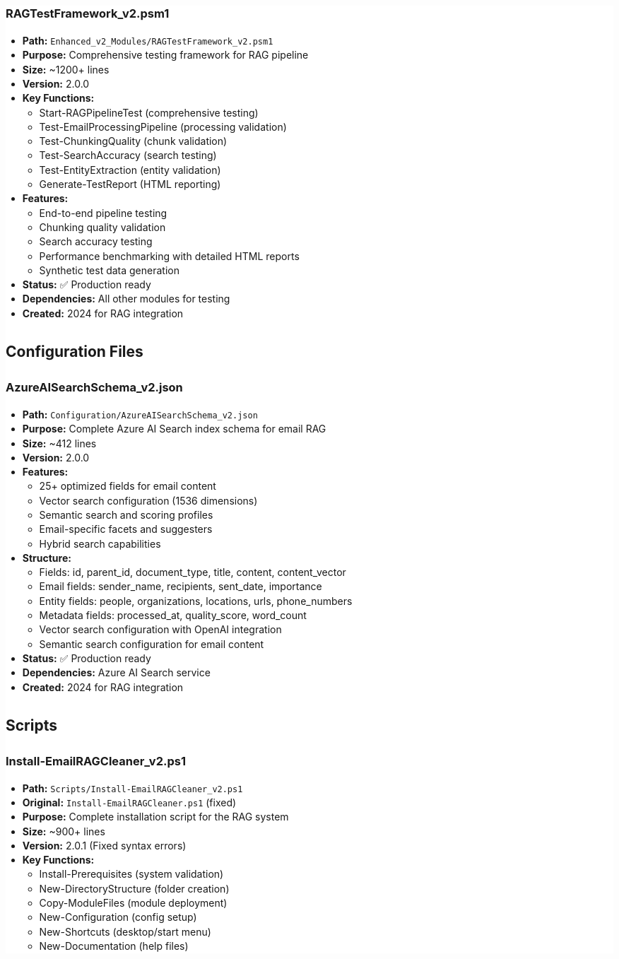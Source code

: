 ### RAGTestFramework_v2.psm1
- **Path:** `Enhanced_v2_Modules/RAGTestFramework_v2.psm1`
- **Purpose:** Comprehensive testing framework for RAG pipeline
- **Size:** ~1200+ lines
- **Version:** 2.0.0
- **Key Functions:**
  - Start-RAGPipelineTest (comprehensive testing)
  - Test-EmailProcessingPipeline (processing validation)
  - Test-ChunkingQuality (chunk validation)
  - Test-SearchAccuracy (search testing)
  - Test-EntityExtraction (entity validation)
  - Generate-TestReport (HTML reporting)
- **Features:**
  - End-to-end pipeline testing
  - Chunking quality validation
  - Search accuracy testing
  - Performance benchmarking with detailed HTML reports
  - Synthetic test data generation
- **Status:** ✅ Production ready
- **Dependencies:** All other modules for testing
- **Created:** 2024 for RAG integration

## Configuration Files

### AzureAISearchSchema_v2.json
- **Path:** `Configuration/AzureAISearchSchema_v2.json`
- **Purpose:** Complete Azure AI Search index schema for email RAG
- **Size:** ~412 lines
- **Version:** 2.0.0
- **Features:**
  - 25+ optimized fields for email content
  - Vector search configuration (1536 dimensions)
  - Semantic search and scoring profiles
  - Email-specific facets and suggesters
  - Hybrid search capabilities
- **Structure:**
  - Fields: id, parent_id, document_type, title, content, content_vector
  - Email fields: sender_name, recipients, sent_date, importance
  - Entity fields: people, organizations, locations, urls, phone_numbers
  - Metadata fields: processed_at, quality_score, word_count
  - Vector search configuration with OpenAI integration
  - Semantic search configuration for email content
- **Status:** ✅ Production ready
- **Dependencies:** Azure AI Search service
- **Created:** 2024 for RAG integration

## Scripts

### Install-EmailRAGCleaner_v2.ps1
- **Path:** `Scripts/Install-EmailRAGCleaner_v2.ps1`
- **Original:** `Install-EmailRAGCleaner.ps1` (fixed)
- **Purpose:** Complete installation script for the RAG system
- **Size:** ~900+ lines
- **Version:** 2.0.1 (Fixed syntax errors)
- **Key Functions:**
  - Install-Prerequisites (system validation)
  - New-DirectoryStructure (folder creation)
  - Copy-ModuleFiles (module deployment)
  - New-Configuration (config setup)
  - New-Shortcuts (desktop/start menu)
  - New-Documentation (help files)